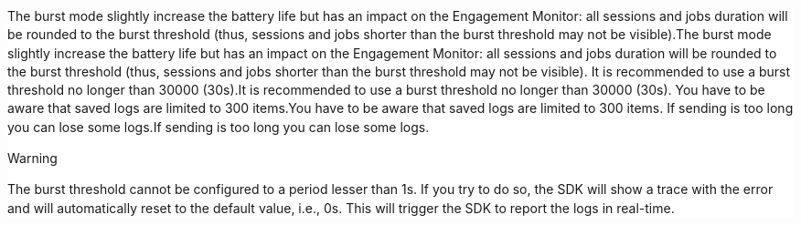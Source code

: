 <span data-ttu-id="76926-207">The burst mode slightly increase the battery life but has an impact on the Engagement Monitor: all sessions and jobs duration will be rounded to the burst threshold (thus, sessions and jobs shorter than the burst threshold may not be visible).</span><span class="sxs-lookup"><span data-stu-id="76926-207">The burst mode slightly increase the battery life but has an impact on the Engagement Monitor: all sessions and jobs duration will be rounded to the burst threshold (thus, sessions and jobs shorter than the burst threshold may not be visible).</span></span> <span data-ttu-id="76926-208">It is recommended to use a burst threshold no longer than 30000 (30s).</span><span class="sxs-lookup"><span data-stu-id="76926-208">It is recommended to use a burst threshold no longer than 30000 (30s).</span></span> <span data-ttu-id="76926-209">You have to be aware that saved logs are limited to 300 items.</span><span class="sxs-lookup"><span data-stu-id="76926-209">You have to be aware that saved logs are limited to 300 items.</span></span> <span data-ttu-id="76926-210">If sending is too long you can lose some logs.</span><span class="sxs-lookup"><span data-stu-id="76926-210">If sending is too long you can lose some logs.</span></span>

> [!WARNING]
> The burst threshold cannot be configured to a period lesser than 1s. If you try to do so, the SDK will show a trace with the error and will automatically reset to the default value, i.e., 0s. This will trigger the SDK to report the logs in real-time.
> 
> 

[here]:http://www.nuget.org/packages/Capptain.WindowsCS
[NuGet website]:http://docs.nuget.org/docs/start-here/overview


